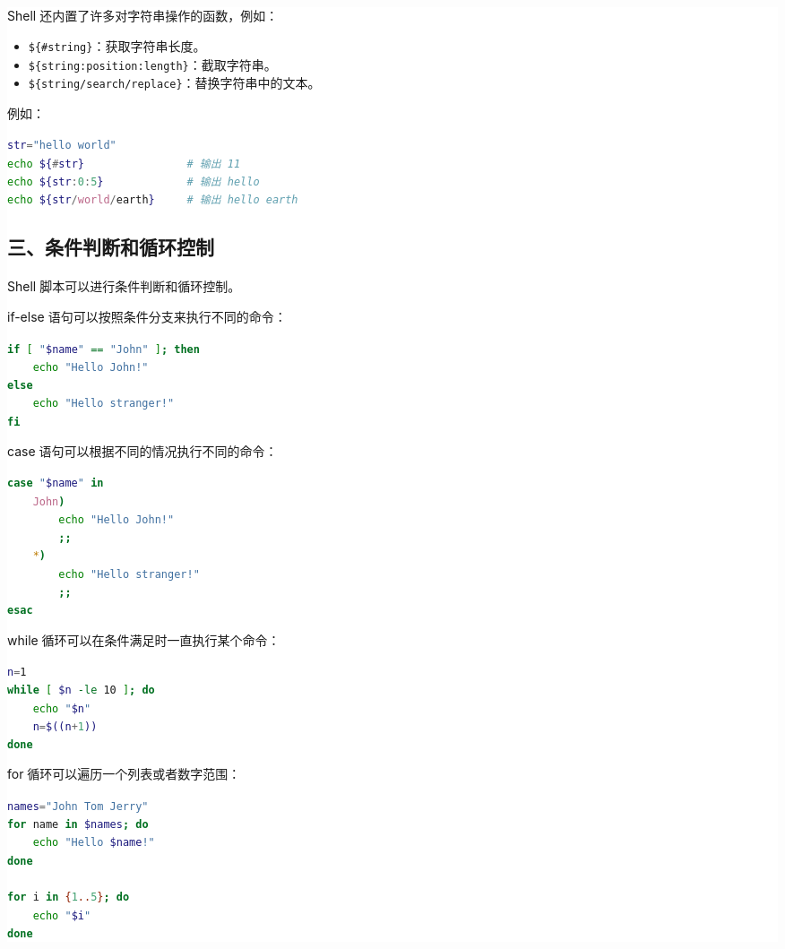 Shell 还内置了许多对字符串操作的函数，例如：

- `${#string}`：获取字符串长度。
- `${string:position:length}`：截取字符串。
- `${string/search/replace}`：替换字符串中的文本。

例如：

```bash
str="hello world"
echo ${#str}                # 输出 11
echo ${str:0:5}             # 输出 hello
echo ${str/world/earth}     # 输出 hello earth
```

## 三、条件判断和循环控制

Shell 脚本可以进行条件判断和循环控制。

if-else 语句可以按照条件分支来执行不同的命令：

```bash
if [ "$name" == "John" ]; then
    echo "Hello John!"
else
    echo "Hello stranger!"
fi
```

case 语句可以根据不同的情况执行不同的命令：

```bash
case "$name" in
    John)
        echo "Hello John!"
        ;;
    *)
        echo "Hello stranger!"
        ;;
esac
```

while 循环可以在条件满足时一直执行某个命令：

```bash
n=1
while [ $n -le 10 ]; do
    echo "$n"
    n=$((n+1))
done
```

for 循环可以遍历一个列表或者数字范围：

```bash
names="John Tom Jerry"
for name in $names; do
    echo "Hello $name!"
done

for i in {1..5}; do
    echo "$i"
done
```
